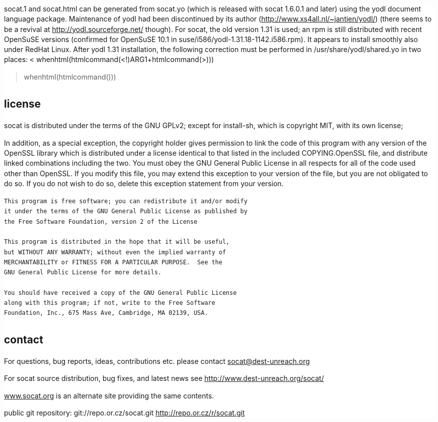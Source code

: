 socat.1 and socat.html can be generated from socat.yo (which is released with
socat 1.6.0.1 and later) using the yodl document language package. Maintenance
of yodl had been discontinued by its author
(http://www.xs4all.nl/~jantien/yodl/) (there seems to be a revival at
http://yodl.sourceforge.net/ though). For socat, the old version 1.31 is used;
an rpm is still distributed with recent OpenSuSE versions (confirmed for
OpenSuSE 10.1 in suse/i586/yodl-1.31.18-1142.i586.rpm). It appears to install
smoothly also under RedHat Linux. After yodl 1.31 installation, the following
correction must be performed in /usr/share/yodl/shared.yo in two places:
< whenhtml(htmlcommand(<!)ARG1+htmlcommand(>)))
> whenhtml(htmlcommand()))


license
-------

socat is distributed under the terms of the GNU GPLv2;
except for install-sh, which is copyright MIT, with its own license;

In addition, as a special exception, the copyright holder
gives permission to link the code of this program with
any version of the OpenSSL library which is distributed
under a license identical to that listed in the included
COPYING.OpenSSL file, and distribute linked combinations
including the two. You must obey the GNU General Public
License in all respects for all of the code used other
than OpenSSL. If you modify this file, you may extend this
exception to your version of the file, but you are not
obligated to do so. If you do not wish to do so, delete
this exception statement from your version.


    This program is free software; you can redistribute it and/or modify
    it under the terms of the GNU General Public License as published by
    the Free Software Foundation, version 2 of the License

    This program is distributed in the hope that it will be useful,
    but WITHOUT ANY WARRANTY; without even the implied warranty of
    MERCHANTABILITY or FITNESS FOR A PARTICULAR PURPOSE.  See the
    GNU General Public License for more details.

    You should have received a copy of the GNU General Public License
    along with this program; if not, write to the Free Software
    Foundation, Inc., 675 Mass Ave, Cambridge, MA 02139, USA.


contact
-------

For questions, bug reports, ideas, contributions etc. please contact
socat@dest-unreach.org

For socat source distribution, bug fixes, and latest news see
        http://www.dest-unreach.org/socat/

www.socat.org is an alternate site providing the same contents.

public git repository:
	git://repo.or.cz/socat.git
	http://repo.or.cz/r/socat.git

